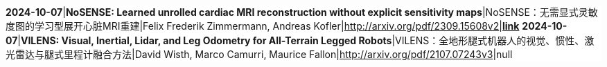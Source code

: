 **2024-10-07**|**NoSENSE: Learned unrolled cardiac MRI reconstruction without explicit   sensitivity maps**|NoSENSE：无需显式灵敏度图的学习型展开心脏MRI重建|Felix Frederik Zimmermann, Andreas Kofler|<http://arxiv.org/pdf/2309.15608v2>|**[link](https://github.com/fzimmermann89/cmrxrecon)**
**2024-10-07**|**VILENS: Visual, Inertial, Lidar, and Leg Odometry for All-Terrain Legged   Robots**|VILENS：全地形腿式机器人的视觉、惯性、激光雷达与腿式里程计融合方法|David Wisth, Marco Camurri, Maurice Fallon|<http://arxiv.org/pdf/2107.07243v3>|null

